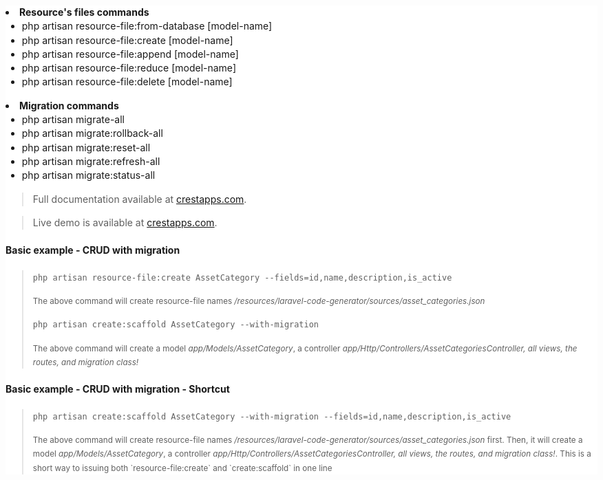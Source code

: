 <li>
	<strong>Resource's files commands</strong>
	<ul>
	    <li>php artisan resource-file:from-database [model-name]</li>
	    <li>php artisan resource-file:create [model-name]</li>
	    <li>php artisan resource-file:append [model-name]</li>
	    <li>php artisan resource-file:reduce [model-name]</li>
	    <li>php artisan resource-file:delete [model-name]</li>
    </ul>
</li>
<li>
	<strong>Migration commands</strong>
	<ul>
	    <li>php artisan migrate-all</li>
	    <li>php artisan migrate:rollback-all</li>
	    <li>php artisan migrate:reset-all</li>
	    <li>php artisan migrate:refresh-all</li>
	    <li>php artisan migrate:status-all</li>
    </ul>
</li>
</ul>

> Full documentation available at [crestapps.com](https://www.crestapps.com/laravel-code-generator/docs/2.3 "Laravel Code Generator Documentation"). 

> Live demo is available at [crestapps.com](https://www.crestapps.com/laravel-code-generator/demos/v2-3 "Laravel Code Generator Live Demo"). 



#### Basic example - CRUD with migration

<blockquote>
<p><code>php artisan resource-file:create AssetCategory --fields=id,name,description,is_active</code></p>
<p><small>The above command will create resource-file names <var>/resources/laravel-code-generator/sources/asset_categories.json</var></small></p>
<p><code>php artisan create:scaffold AssetCategory --with-migration</code></p>
<p><small>The above command will create a model <var>app/Models/AssetCategory</var>, a controller <var>app/Http/Controllers/AssetCategoriesController, all views, the routes, and migration class!</var></small></p>
</blockquote>

#### Basic example - CRUD with migration - Shortcut

<blockquote>
<p><code>php artisan create:scaffold AssetCategory --with-migration --fields=id,name,description,is_active</code></p>
<p><small>The above command will create resource-file names <var>/resources/laravel-code-generator/sources/asset_categories.json</var> first. Then, it will create a model <var>app/Models/AssetCategory</var>, a controller <var>app/Http/Controllers/AssetCategoriesController, all views, the routes, and migration class!</var>. This is a short way to issuing both `resource-file:create` and `create:scaffold` in one line</small></p>
</blockquote>
